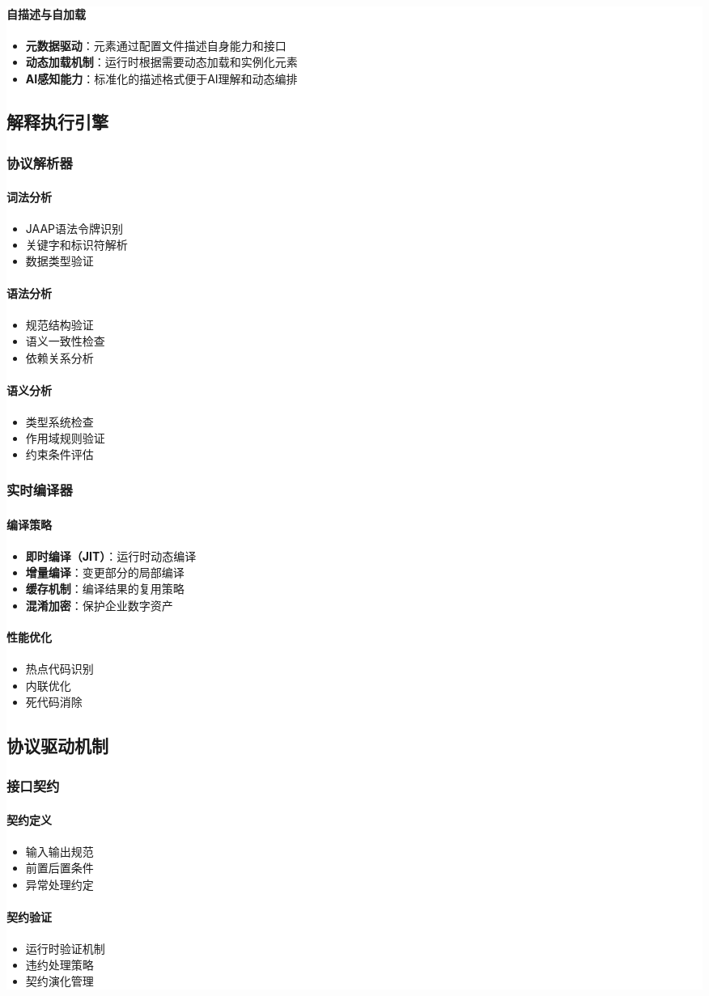 #### 自描述与自加载
- **元数据驱动**：元素通过配置文件描述自身能力和接口
- **动态加载机制**：运行时根据需要动态加载和实例化元素
- **AI感知能力**：标准化的描述格式便于AI理解和动态编排

## 解释执行引擎

### 协议解析器

#### 词法分析
- JAAP语法令牌识别
- 关键字和标识符解析
- 数据类型验证

#### 语法分析
- 规范结构验证
- 语义一致性检查
- 依赖关系分析

#### 语义分析
- 类型系统检查
- 作用域规则验证
- 约束条件评估

### 实时编译器

#### 编译策略
- **即时编译（JIT）**：运行时动态编译
- **增量编译**：变更部分的局部编译
- **缓存机制**：编译结果的复用策略
- **混淆加密**：保护企业数字资产

#### 性能优化
- 热点代码识别
- 内联优化
- 死代码消除

## 协议驱动机制

### 接口契约

#### 契约定义
- 输入输出规范
- 前置后置条件
- 异常处理约定

#### 契约验证
- 运行时验证机制
- 违约处理策略
- 契约演化管理
